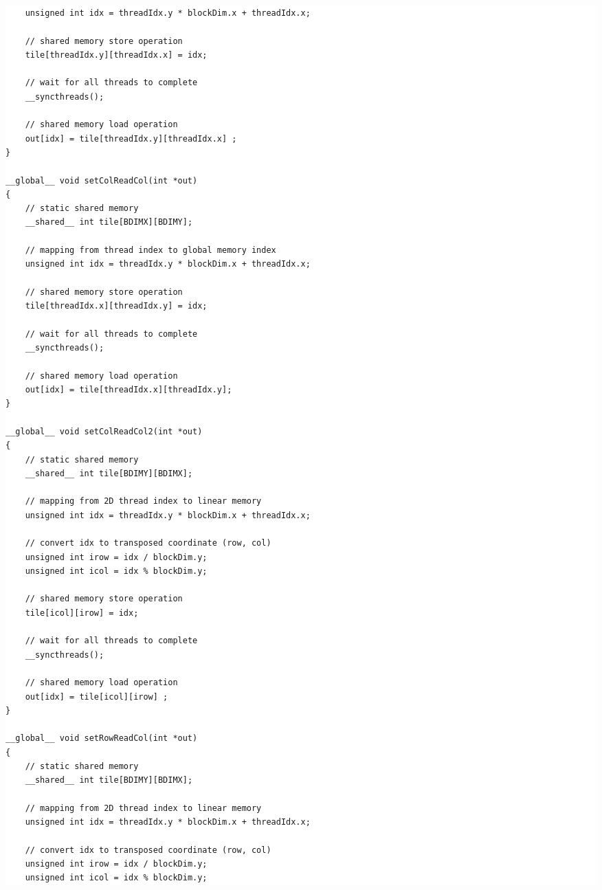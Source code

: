 ```
    unsigned int idx = threadIdx.y * blockDim.x + threadIdx.x;

    // shared memory store operation
    tile[threadIdx.y][threadIdx.x] = idx;

    // wait for all threads to complete
    __syncthreads();

    // shared memory load operation
    out[idx] = tile[threadIdx.y][threadIdx.x] ;
}

__global__ void setColReadCol(int *out)
{
    // static shared memory
    __shared__ int tile[BDIMX][BDIMY];

    // mapping from thread index to global memory index
    unsigned int idx = threadIdx.y * blockDim.x + threadIdx.x;

    // shared memory store operation
    tile[threadIdx.x][threadIdx.y] = idx;

    // wait for all threads to complete
    __syncthreads();

    // shared memory load operation
    out[idx] = tile[threadIdx.x][threadIdx.y];
}

__global__ void setColReadCol2(int *out)
{
    // static shared memory
    __shared__ int tile[BDIMY][BDIMX];

    // mapping from 2D thread index to linear memory
    unsigned int idx = threadIdx.y * blockDim.x + threadIdx.x;

    // convert idx to transposed coordinate (row, col)
    unsigned int irow = idx / blockDim.y;
    unsigned int icol = idx % blockDim.y;

    // shared memory store operation
    tile[icol][irow] = idx;

    // wait for all threads to complete
    __syncthreads();

    // shared memory load operation
    out[idx] = tile[icol][irow] ;
}

__global__ void setRowReadCol(int *out)
{
    // static shared memory
    __shared__ int tile[BDIMY][BDIMX];

    // mapping from 2D thread index to linear memory
    unsigned int idx = threadIdx.y * blockDim.x + threadIdx.x;

    // convert idx to transposed coordinate (row, col)
    unsigned int irow = idx / blockDim.y;
    unsigned int icol = idx % blockDim.y;
```